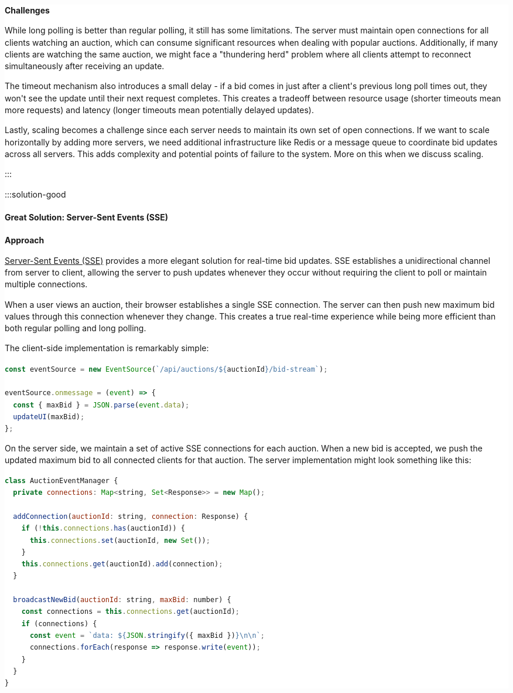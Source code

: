 **Challenges**

While long polling is better than regular polling, it still has some limitations. The server must maintain open connections for all clients watching an auction, which can consume significant resources when dealing with popular auctions. Additionally, if many clients are watching the same auction, we might face a "thundering herd" problem where all clients attempt to reconnect simultaneously after receiving an update.

The timeout mechanism also introduces a small delay - if a bid comes in just after a client's previous long poll times out, they won't see the update until their next request completes. This creates a tradeoff between resource usage (shorter timeouts mean more requests) and latency (longer timeouts mean potentially delayed updates).

Lastly, scaling becomes a challenge since each server needs to maintain its own set of open connections. If we want to scale horizontally by adding more servers, we need additional infrastructure like Redis or a message queue to coordinate bid updates across all servers. This adds complexity and potential points of failure to the system. More on this when we discuss scaling.

:::

:::solution-good
#### Great Solution: Server-Sent Events (SSE)

**Approach**

[Server-Sent Events (SSE)](https://en.wikipedia.org/wiki/Server-sent_events) provides a more elegant solution for real-time bid updates. SSE establishes a unidirectional channel from server to client, allowing the server to push updates whenever they occur without requiring the client to poll or maintain multiple connections.

When a user views an auction, their browser establishes a single SSE connection. The server can then push new maximum bid values through this connection whenever they change. This creates a true real-time experience while being more efficient than both regular polling and long polling.

The client-side implementation is remarkably simple:

```js
const eventSource = new EventSource(`/api/auctions/${auctionId}/bid-stream`);

eventSource.onmessage = (event) => {
  const { maxBid } = JSON.parse(event.data);
  updateUI(maxBid);
};
```

On the server side, we maintain a set of active SSE connections for each auction. When a new bid is accepted, we push the updated maximum bid to all connected clients for that auction. The server implementation might look something like this:

```js
class AuctionEventManager {
  private connections: Map<string, Set<Response>> = new Map();
  
  addConnection(auctionId: string, connection: Response) {
    if (!this.connections.has(auctionId)) {
      this.connections.set(auctionId, new Set());
    }
    this.connections.get(auctionId).add(connection);
  }
  
  broadcastNewBid(auctionId: string, maxBid: number) {
    const connections = this.connections.get(auctionId);
    if (connections) {
      const event = `data: ${JSON.stringify({ maxBid })}\n\n`;
      connections.forEach(response => response.write(event));
    }
  }
}
```
